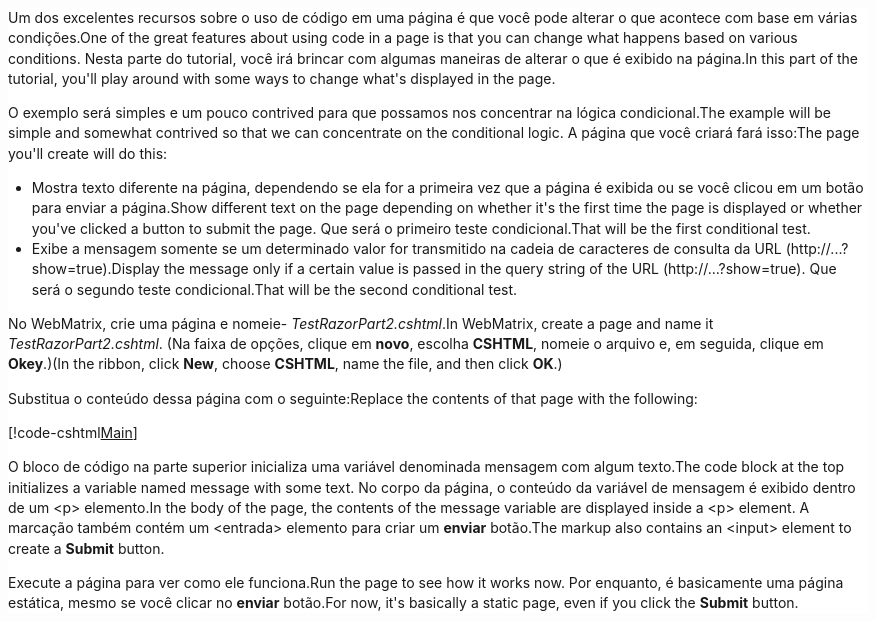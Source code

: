 <span data-ttu-id="f4fe5-214">Um dos excelentes recursos sobre o uso de código em uma página é que você pode alterar o que acontece com base em várias condições.</span><span class="sxs-lookup"><span data-stu-id="f4fe5-214">One of the great features about using code in a page is that you can change what happens based on various conditions.</span></span> <span data-ttu-id="f4fe5-215">Nesta parte do tutorial, você irá brincar com algumas maneiras de alterar o que é exibido na página.</span><span class="sxs-lookup"><span data-stu-id="f4fe5-215">In this part of the tutorial, you'll play around with some ways to change what's displayed in the page.</span></span>

<span data-ttu-id="f4fe5-216">O exemplo será simples e um pouco contrived para que possamos nos concentrar na lógica condicional.</span><span class="sxs-lookup"><span data-stu-id="f4fe5-216">The example will be simple and somewhat contrived so that we can concentrate on the conditional logic.</span></span> <span data-ttu-id="f4fe5-217">A página que você criará fará isso:</span><span class="sxs-lookup"><span data-stu-id="f4fe5-217">The page you'll create will do this:</span></span>

- <span data-ttu-id="f4fe5-218">Mostra texto diferente na página, dependendo se ela for a primeira vez que a página é exibida ou se você clicou em um botão para enviar a página.</span><span class="sxs-lookup"><span data-stu-id="f4fe5-218">Show different text on the page depending on whether it's the first time the page is displayed or whether you've clicked a button to submit the page.</span></span> <span data-ttu-id="f4fe5-219">Que será o primeiro teste condicional.</span><span class="sxs-lookup"><span data-stu-id="f4fe5-219">That will be the first conditional test.</span></span>
- <span data-ttu-id="f4fe5-220">Exibe a mensagem somente se um determinado valor for transmitido na cadeia de caracteres de consulta da URL (http://...?show=true).</span><span class="sxs-lookup"><span data-stu-id="f4fe5-220">Display the message only if a certain value is passed in the query string of the URL (http://...?show=true).</span></span> <span data-ttu-id="f4fe5-221">Que será o segundo teste condicional.</span><span class="sxs-lookup"><span data-stu-id="f4fe5-221">That will be the second conditional test.</span></span>

<span data-ttu-id="f4fe5-222">No WebMatrix, crie uma página e nomeie- *TestRazorPart2.cshtml*.</span><span class="sxs-lookup"><span data-stu-id="f4fe5-222">In WebMatrix, create a page and name it *TestRazorPart2.cshtml*.</span></span> <span data-ttu-id="f4fe5-223">(Na faixa de opções, clique em **novo**, escolha **CSHTML**, nomeie o arquivo e, em seguida, clique em **Okey**.)</span><span class="sxs-lookup"><span data-stu-id="f4fe5-223">(In the ribbon, click **New**, choose **CSHTML**, name the file, and then click **OK**.)</span></span>

<span data-ttu-id="f4fe5-224">Substitua o conteúdo dessa página com o seguinte:</span><span class="sxs-lookup"><span data-stu-id="f4fe5-224">Replace the contents of that page with the following:</span></span>

[!code-cshtml[Main](intro-to-web-pages-programming/samples/sample4.cshtml)]

<span data-ttu-id="f4fe5-225">O bloco de código na parte superior inicializa uma variável denominada mensagem com algum texto.</span><span class="sxs-lookup"><span data-stu-id="f4fe5-225">The code block at the top initializes a variable named message with some text.</span></span> <span data-ttu-id="f4fe5-226">No corpo da página, o conteúdo da variável de mensagem é exibido dentro de um &lt;p&gt; elemento.</span><span class="sxs-lookup"><span data-stu-id="f4fe5-226">In the body of the page, the contents of the message variable are displayed inside a &lt;p&gt; element.</span></span> <span data-ttu-id="f4fe5-227">A marcação também contém um &lt;entrada&gt; elemento para criar um **enviar** botão.</span><span class="sxs-lookup"><span data-stu-id="f4fe5-227">The markup also contains an &lt;input&gt; element to create a **Submit** button.</span></span>

<span data-ttu-id="f4fe5-228">Execute a página para ver como ele funciona.</span><span class="sxs-lookup"><span data-stu-id="f4fe5-228">Run the page to see how it works now.</span></span> <span data-ttu-id="f4fe5-229">Por enquanto, é basicamente uma página estática, mesmo se você clicar no **enviar** botão.</span><span class="sxs-lookup"><span data-stu-id="f4fe5-229">For now, it's basically a static page, even if you click the **Submit** button.</span></span>
